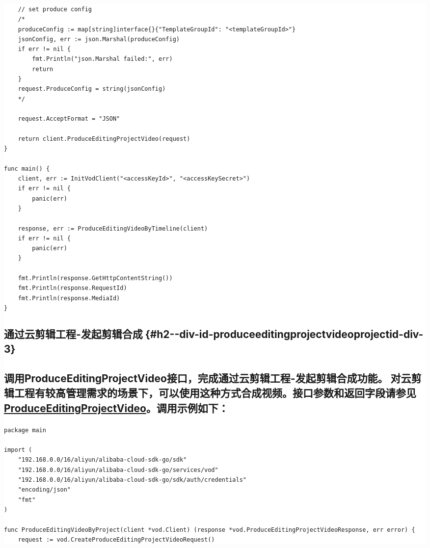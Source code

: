         // set produce config
        /*
        produceConfig := map[string]interface{}{"TemplateGroupId": "<templateGroupId>"}
        jsonConfig, err := json.Marshal(produceConfig)
        if err != nil {
            fmt.Println("json.Marshal failed:", err)
            return
        }
        request.ProduceConfig = string(jsonConfig)
        */
    
        request.AcceptFormat = "JSON"
    
        return client.ProduceEditingProjectVideo(request)
    }
    
    func main() {
        client, err := InitVodClient("<accessKeyId>", "<accessKeySecret>")
        if err != nil {
            panic(err)
        }
    
        response, err := ProduceEditingVideoByTimeline(client)
        if err != nil {
            panic(err)
        }
    
        fmt.Println(response.GetHttpContentString())
        fmt.Println(response.RequestId)
        fmt.Println(response.MediaId)
    }



通过云剪辑工程-发起剪辑合成 {#h2--div-id-produceeditingprojectvideoprojectid-div-3}
----------------------------------------------------------------------

调用ProduceEditingProjectVideo接口，完成通过云剪辑工程-发起剪辑合成功能。
对云剪辑工程有较高管理需求的场景下，可以使用这种方式合成视频。接口参数和返回字段请参见[ProduceEditingProjectVideo](/cn.zh-CN/服务端API/视频剪辑(云剪辑)/视频合成.md)。调用示例如下： 
------------------------------------------------------------------------------------------------------------------------------------------------------------------------------------------------------------------------

    package main
    
    import (
        "192.168.0.0/16/aliyun/alibaba-cloud-sdk-go/sdk"
        "192.168.0.0/16/aliyun/alibaba-cloud-sdk-go/services/vod"
        "192.168.0.0/16/aliyun/alibaba-cloud-sdk-go/sdk/auth/credentials"
        "encoding/json"
        "fmt"
    )
    
    func ProduceEditingVideoByProject(client *vod.Client) (response *vod.ProduceEditingProjectVideoResponse, err error) {
        request := vod.CreateProduceEditingProjectVideoRequest()
    